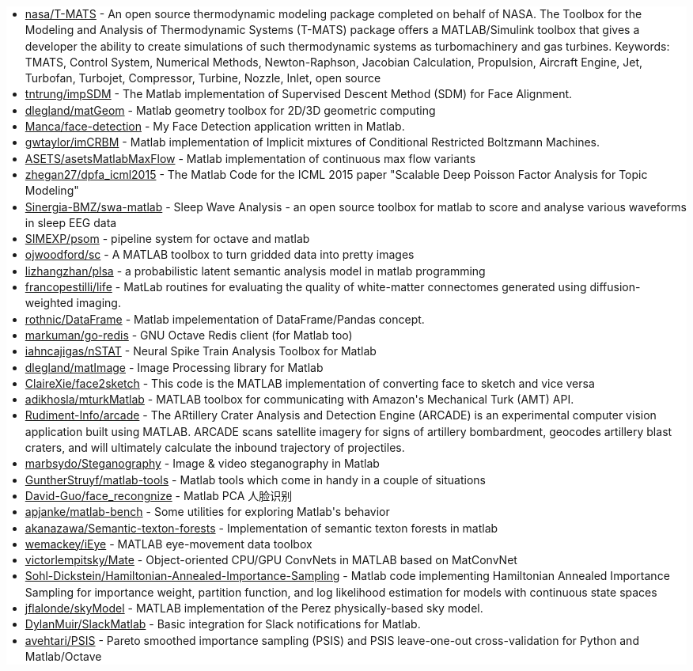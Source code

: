 * [nasa/T-MATS](https://github.com/nasa/T-MATS) - An open source thermodynamic modeling package completed on behalf of NASA. The Toolbox for the Modeling and Analysis of Thermodynamic Systems (T-MATS) package offers a MATLAB/Simulink toolbox that gives a developer the ability to create simulations of such thermodynamic systems as turbomachinery and gas turbines. Keywords: TMATS, Control System, Numerical Methods, Newton-Raphson, Jacobian Calculation, Propulsion, Aircraft Engine, Jet, Turbofan, Turbojet, Compressor, Turbine, Nozzle, Inlet, open source
* [tntrung/impSDM](https://github.com/tntrung/impSDM) - The Matlab implementation of Supervised Descent Method (SDM) for Face Alignment.
* [dlegland/matGeom](https://github.com/dlegland/matGeom) - Matlab geometry toolbox for 2D/3D geometric computing
* [Manca/face-detection](https://github.com/Manca/face-detection) - My Face Detection application written in Matlab.
* [gwtaylor/imCRBM](https://github.com/gwtaylor/imCRBM) - Matlab implementation of Implicit mixtures of Conditional Restricted Boltzmann Machines.
* [ASETS/asetsMatlabMaxFlow](https://github.com/ASETS/asetsMatlabMaxFlow) - Matlab implementation of continuous max flow variants
* [zhegan27/dpfa_icml2015](https://github.com/zhegan27/dpfa_icml2015) - The Matlab Code for the ICML 2015 paper "Scalable Deep Poisson Factor Analysis for Topic Modeling"
* [Sinergia-BMZ/swa-matlab](https://github.com/Sinergia-BMZ/swa-matlab) - Sleep Wave Analysis - an open source toolbox for matlab to score and analyse various waveforms in sleep EEG data
* [SIMEXP/psom](https://github.com/SIMEXP/psom) - pipeline system for octave and matlab
* [ojwoodford/sc](https://github.com/ojwoodford/sc) - A MATLAB toolbox to turn gridded data into pretty images
* [lizhangzhan/plsa](https://github.com/lizhangzhan/plsa) - a probabilistic latent semantic analysis model in matlab programming
* [francopestilli/life](https://github.com/francopestilli/life) - MatLab routines for evaluating the quality of white-matter connectomes generated using diffusion-weighted imaging.
* [rothnic/DataFrame](https://github.com/rothnic/DataFrame) - Matlab impelementation of DataFrame/Pandas concept.
* [markuman/go-redis](https://github.com/markuman/go-redis) - GNU Octave Redis client (for Matlab too)
* [iahncajigas/nSTAT](https://github.com/iahncajigas/nSTAT) - Neural Spike Train Analysis Toolbox for Matlab
* [dlegland/matImage](https://github.com/dlegland/matImage) - Image Processing library for Matlab
* [ClaireXie/face2sketch](https://github.com/ClaireXie/face2sketch) - This code is the MATLAB implementation of converting face to sketch and vice versa
* [adikhosla/mturkMatlab](https://github.com/adikhosla/mturkMatlab) - MATLAB toolbox for communicating with Amazon's Mechanical Turk (AMT) API.
* [Rudiment-Info/arcade](https://github.com/Rudiment-Info/arcade) - The ARtillery Crater Analysis and Detection Engine (ARCADE) is an experimental computer vision application built using MATLAB. ARCADE scans satellite imagery for signs of artillery bombardment, geocodes artillery blast craters, and will ultimately calculate the inbound trajectory of projectiles.
* [marbsydo/Steganography](https://github.com/marbsydo/Steganography) - Image & video steganography in Matlab
* [GuntherStruyf/matlab-tools](https://github.com/GuntherStruyf/matlab-tools) - Matlab tools which come in handy in a couple of situations
* [David-Guo/face_recongnize](https://github.com/David-Guo/face_recongnize) - Matlab PCA 人脸识别
* [apjanke/matlab-bench](https://github.com/apjanke/matlab-bench) - Some utilities for exploring Matlab's behavior
* [akanazawa/Semantic-texton-forests](https://github.com/akanazawa/Semantic-texton-forests) - Implementation of semantic texton forests in matlab
* [wemackey/iEye](https://github.com/wemackey/iEye) - MATLAB eye-movement data toolbox
* [victorlempitsky/Mate](https://github.com/victorlempitsky/Mate) - Object-oriented CPU/GPU ConvNets in MATLAB based on MatConvNet
* [Sohl-Dickstein/Hamiltonian-Annealed-Importance-Sampling](https://github.com/Sohl-Dickstein/Hamiltonian-Annealed-Importance-Sampling) - Matlab code implementing Hamiltonian Annealed Importance Sampling for importance weight, partition function, and log likelihood estimation for models with continuous state spaces
* [jflalonde/skyModel](https://github.com/jflalonde/skyModel) - MATLAB implementation of the Perez physically-based sky model.
* [DylanMuir/SlackMatlab](https://github.com/DylanMuir/SlackMatlab) - Basic integration for Slack notifications for Matlab.
* [avehtari/PSIS](https://github.com/avehtari/PSIS) - Pareto smoothed importance sampling (PSIS) and PSIS leave-one-out cross-validation for Python and Matlab/Octave